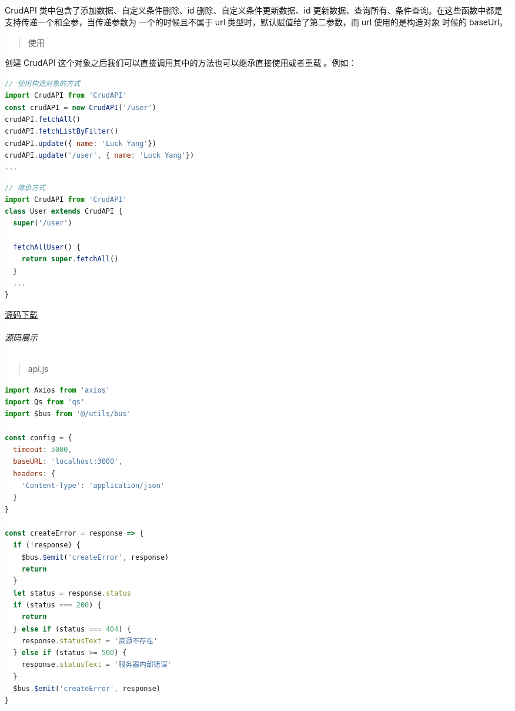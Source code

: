 CrudAPI 类中包含了添加数据、自定义条件删除、id 删除、自定义条件更新数据、id 
更新数据、查询所有、条件查询。在这些函数中都是支持传递一个和全参，当传递参数为
一个的时候且不属于 url 类型时，默认赋值给了第二参数，而 url 使用的是构造对象
时候的 baseUrl。

> 使用

创建 CrudAPI 这个对象之后我们可以直接调用其中的方法也可以继承直接使用或者重载
。例如：
```javascript
// 使用构造对象的方式
import CrudAPI from 'CrudAPI'
const crudAPI = new CrudAPI('/user')
crudAPI.fetchAll()
crudAPI.fetchListByFilter()
crudAPI.update({ name: 'Luck Yang'})
crudAPI.update('/user', { name: 'Luck Yang'})
...
```

```javascript
// 继承方式
import CrudAPI from 'CrudAPI'
class User extends CrudAPI {
  super('/user')
  
  fetchAllUser() {
    return super.fetchAll()
  }
  ...
}
```

[源码下载](http://q1me9gg3u.bkt.clouddn.com/axios-crud.zip)


###### 源码展示

> api.js
```javascript
import Axios from 'axios'
import Qs from 'qs'
import $bus from '@/utils/bus'

const config = {
  timeout: 5000,
  baseURL: 'localhost:3000',
  headers: {
    'Content-Type': 'application/json'
  }
}

const createError = response => {
  if (!response) {
    $bus.$emit('createError', response)
    return
  }
  let status = response.status
  if (status === 200) {
    return
  } else if (status === 404) {
    response.statusText = '资源不存在'
  } else if (status >= 500) {
    response.statusText = '服务器内部错误'
  }
  $bus.$emit('createError', response)
}
```